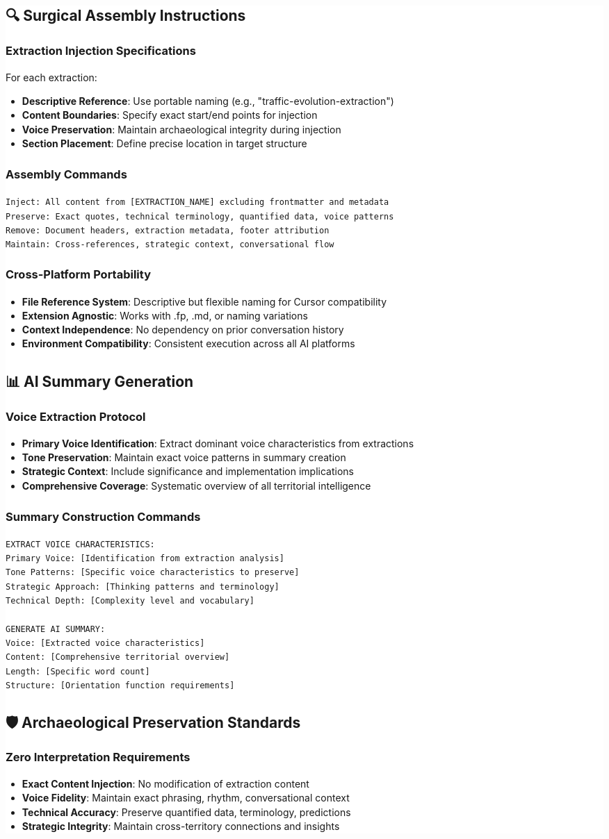## 🔍 Surgical Assembly Instructions

### **Extraction Injection Specifications**
For each extraction:
- **Descriptive Reference**: Use portable naming (e.g., "traffic-evolution-extraction")
- **Content Boundaries**: Specify exact start/end points for injection
- **Voice Preservation**: Maintain archaeological integrity during injection
- **Section Placement**: Define precise location in target structure

### **Assembly Commands**
```
Inject: All content from [EXTRACTION_NAME] excluding frontmatter and metadata
Preserve: Exact quotes, technical terminology, quantified data, voice patterns
Remove: Document headers, extraction metadata, footer attribution
Maintain: Cross-references, strategic context, conversational flow
```

### **Cross-Platform Portability**
- **File Reference System**: Descriptive but flexible naming for Cursor compatibility
- **Extension Agnostic**: Works with .fp, .md, or naming variations
- **Context Independence**: No dependency on prior conversation history
- **Environment Compatibility**: Consistent execution across all AI platforms

## 📊 AI Summary Generation

### **Voice Extraction Protocol**
- **Primary Voice Identification**: Extract dominant voice characteristics from extractions
- **Tone Preservation**: Maintain exact voice patterns in summary creation
- **Strategic Context**: Include significance and implementation implications
- **Comprehensive Coverage**: Systematic overview of all territorial intelligence

### **Summary Construction Commands**
```
EXTRACT VOICE CHARACTERISTICS:
Primary Voice: [Identification from extraction analysis]
Tone Patterns: [Specific voice characteristics to preserve]
Strategic Approach: [Thinking patterns and terminology]
Technical Depth: [Complexity level and vocabulary]

GENERATE AI SUMMARY:
Voice: [Extracted voice characteristics]
Content: [Comprehensive territorial overview]
Length: [Specific word count]
Structure: [Orientation function requirements]
```

## 🛡️ Archaeological Preservation Standards

### **Zero Interpretation Requirements**
- **Exact Content Injection**: No modification of extraction content
- **Voice Fidelity**: Maintain exact phrasing, rhythm, conversational context
- **Technical Accuracy**: Preserve quantified data, terminology, predictions
- **Strategic Integrity**: Maintain cross-territory connections and insights
